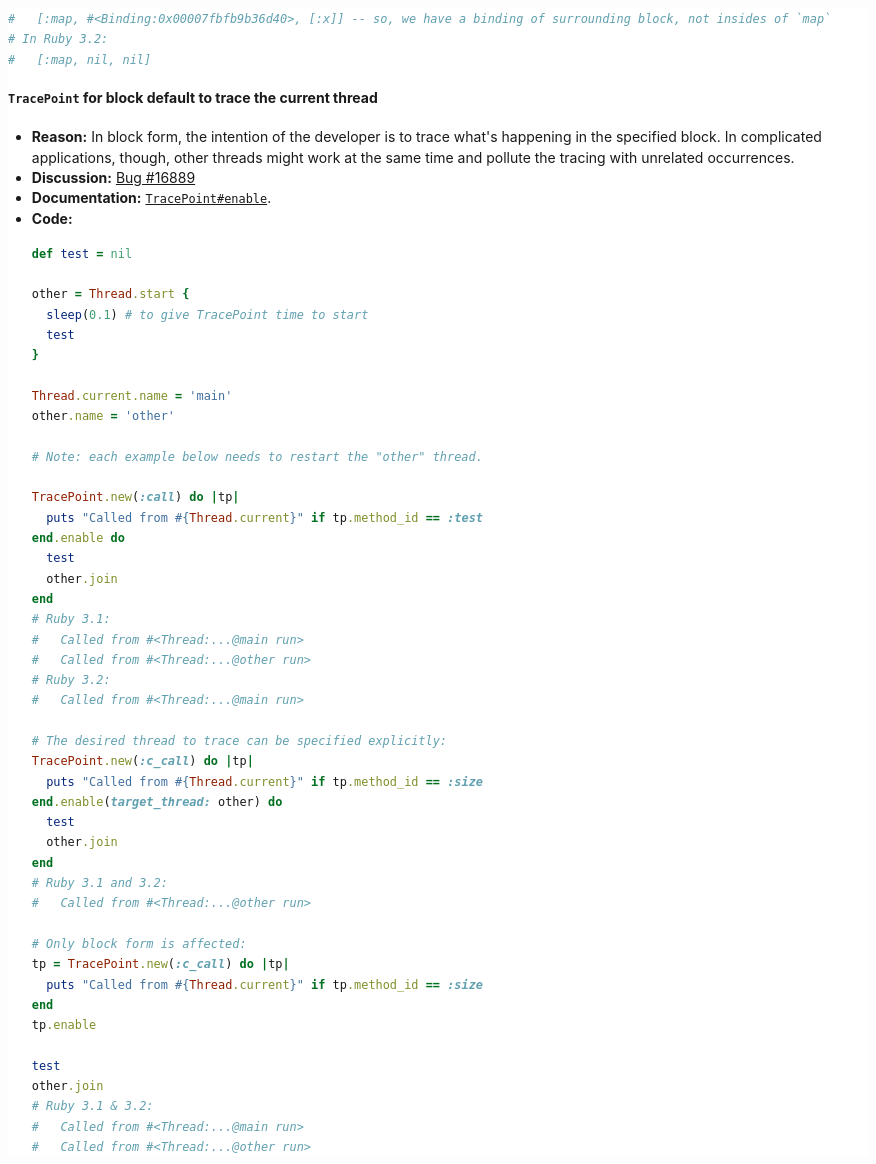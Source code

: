   ```ruby
  #   [:map, #<Binding:0x00007fbfb9b36d40>, [:x]] -- so, we have a binding of surrounding block, not insides of `map`
  # In Ruby 3.2:
  #   [:map, nil, nil]
  ```

#### `TracePoint` for block default to trace the current thread[](#tracepoint-for-block-default-to-trace-the-current-thread)

* **Reason:** In block form, the intention of the developer is to trace what's happening in the specified block. In complicated applications, though, other threads might work at the same time and pollute the tracing with unrelated occurrences.
* **Discussion:** <a class="tracker bug" href="https://bugs.ruby-lang.org/issues/16889">Bug #16889</a>
* **Documentation:** <a class="ruby-doc" href="https://docs.ruby-lang.org/en/3.2/TracePoint.html#method-i-enable"><code>TracePoint#enable</code></a>.
* **Code:**
  ```ruby
  def test = nil

  other = Thread.start {
    sleep(0.1) # to give TracePoint time to start
    test
  }

  Thread.current.name = 'main'
  other.name = 'other'

  # Note: each example below needs to restart the "other" thread.

  TracePoint.new(:call) do |tp|
    puts "Called from #{Thread.current}" if tp.method_id == :test
  end.enable do
    test
    other.join
  end
  # Ruby 3.1:
  #   Called from #<Thread:...@main run>
  #   Called from #<Thread:...@other run>
  # Ruby 3.2:
  #   Called from #<Thread:...@main run>

  # The desired thread to trace can be specified explicitly:
  TracePoint.new(:c_call) do |tp|
    puts "Called from #{Thread.current}" if tp.method_id == :size
  end.enable(target_thread: other) do
    test
    other.join
  end
  # Ruby 3.1 and 3.2:
  #   Called from #<Thread:...@other run>

  # Only block form is affected:
  tp = TracePoint.new(:c_call) do |tp|
    puts "Called from #{Thread.current}" if tp.method_id == :size
  end
  tp.enable

  test
  other.join
  # Ruby 3.1 & 3.2:
  #   Called from #<Thread:...@main run>
  #   Called from #<Thread:...@other run>
  ```